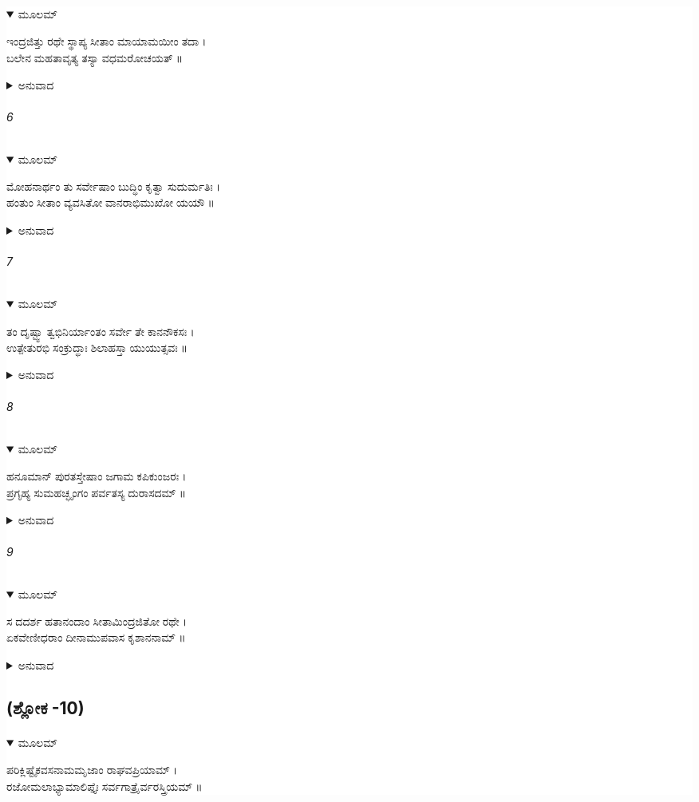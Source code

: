 
<details open><summary>ಮೂಲಮ್</summary>

ಇಂದ್ರಜಿತ್ತು ರಥೇ ಸ್ಥಾಪ್ಯ ಸೀತಾಂ ಮಾಯಾಮಯೀಂ ತದಾ ।  
ಬಲೇನ ಮಹತಾವೃತ್ಯ ತಸ್ಯಾ ವಧಮರೋಚಯತ್ ॥
</details>

<details><summary>ಅನುವಾದ</summary></details>

###### 6


<details open><summary>ಮೂಲಮ್</summary>

ಮೋಹನಾರ್ಥಂ ತು ಸರ್ವೇಷಾಂ ಬುದ್ಧಿಂ ಕೃತ್ವಾ ಸುದುರ್ಮತಿಃ ।  
ಹಂತುಂ ಸೀತಾಂ ವ್ಯವಸಿತೋ ವಾನರಾಭಿಮುಖೋ ಯಯೌ ॥
</details>

<details><summary>ಅನುವಾದ</summary></details>

###### 7


<details open><summary>ಮೂಲಮ್</summary>

ತಂ ದೃಷ್ಟ್ವಾ ತ್ವಭಿನಿರ್ಯಾಂತಂ ಸರ್ವೇ ತೇ ಕಾನನೌಕಸಃ ।  
ಉತ್ಪೇತುರಭಿ ಸಂಕ್ರುದ್ಧಾಃ ಶಿಲಾಹಸ್ತಾ ಯುಯುತ್ಸವಃ ॥
</details>

<details><summary>ಅನುವಾದ</summary></details>

###### 8


<details open><summary>ಮೂಲಮ್</summary>

ಹನೂಮಾನ್ ಪುರತಸ್ತೇಷಾಂ ಜಗಾಮ ಕಪಿಕುಂಜರಃ ।  
ಪ್ರಗೃಹ್ಯ ಸುಮಹಚ್ಛೃಂಗಂ ಪರ್ವತಸ್ಯ ದುರಾಸದಮ್ ॥
</details>

<details><summary>ಅನುವಾದ</summary></details>

###### 9


<details open><summary>ಮೂಲಮ್</summary>

ಸ ದದರ್ಶ ಹತಾನಂದಾಂ ಸೀತಾಮಿಂದ್ರಜಿತೋ ರಥೇ ।  
ಏಕವೇಣೀಧರಾಂ ದೀನಾಮುಪವಾಸ ಕೃಶಾನನಾಮ್ ॥
</details>

<details><summary>ಅನುವಾದ</summary></details>

## (ಶ್ಲೋಕ -10)


<details open><summary>ಮೂಲಮ್</summary>

ಪರಿಕ್ಲಿಷ್ಟೈಕವಸನಾಮಮೃಜಾಂ  ರಾಘವಪ್ರಿಯಾಮ್ ।  
ರಜೋಮಲಾಭ್ಯಾಮಾಲಿಪ್ತೈಃ  ಸರ್ವಗಾತ್ರೈರ್ವರಸ್ತ್ರಿಯಮ್ ॥
</details>
